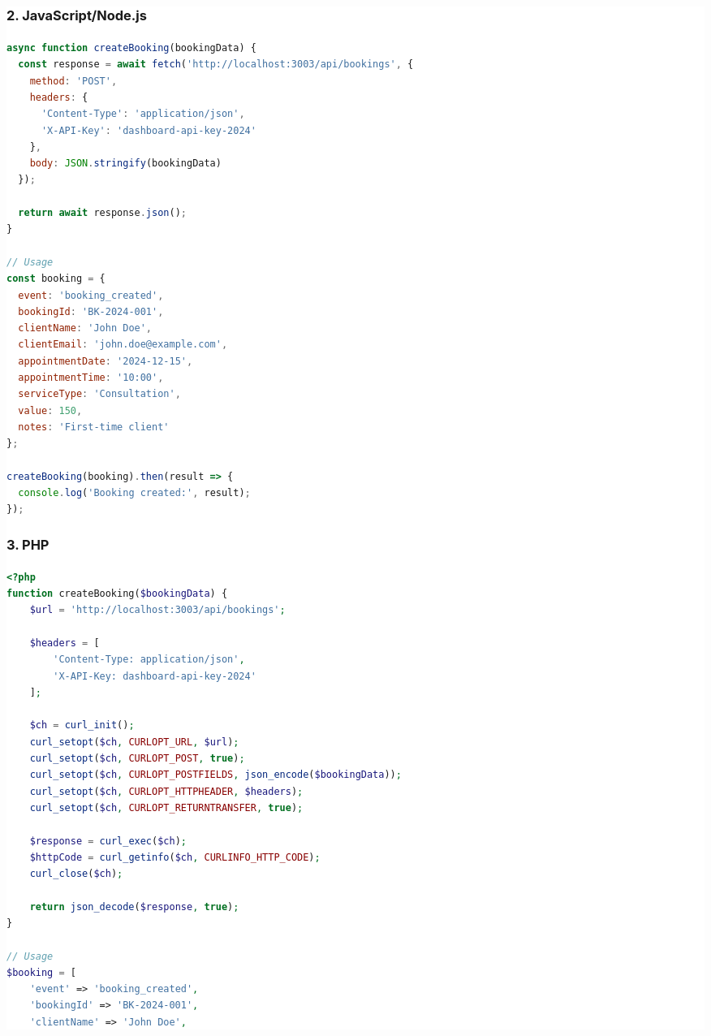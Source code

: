 ### 2. JavaScript/Node.js
```javascript
async function createBooking(bookingData) {
  const response = await fetch('http://localhost:3003/api/bookings', {
    method: 'POST',
    headers: {
      'Content-Type': 'application/json',
      'X-API-Key': 'dashboard-api-key-2024'
    },
    body: JSON.stringify(bookingData)
  });
  
  return await response.json();
}

// Usage
const booking = {
  event: 'booking_created',
  bookingId: 'BK-2024-001',
  clientName: 'John Doe',
  clientEmail: 'john.doe@example.com',
  appointmentDate: '2024-12-15',
  appointmentTime: '10:00',
  serviceType: 'Consultation',
  value: 150,
  notes: 'First-time client'
};

createBooking(booking).then(result => {
  console.log('Booking created:', result);
});
```

### 3. PHP
```php
<?php
function createBooking($bookingData) {
    $url = 'http://localhost:3003/api/bookings';
    
    $headers = [
        'Content-Type: application/json',
        'X-API-Key: dashboard-api-key-2024'
    ];
    
    $ch = curl_init();
    curl_setopt($ch, CURLOPT_URL, $url);
    curl_setopt($ch, CURLOPT_POST, true);
    curl_setopt($ch, CURLOPT_POSTFIELDS, json_encode($bookingData));
    curl_setopt($ch, CURLOPT_HTTPHEADER, $headers);
    curl_setopt($ch, CURLOPT_RETURNTRANSFER, true);
    
    $response = curl_exec($ch);
    $httpCode = curl_getinfo($ch, CURLINFO_HTTP_CODE);
    curl_close($ch);
    
    return json_decode($response, true);
}

// Usage
$booking = [
    'event' => 'booking_created',
    'bookingId' => 'BK-2024-001',
    'clientName' => 'John Doe',
```